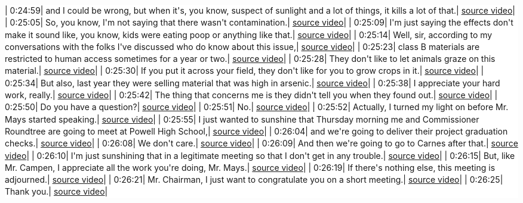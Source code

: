 | 0:24:59| and I could be wrong, but when it's, you know, suspect of sunlight and a lot of things, it kills a lot of that.| [source video](https://archive.org/details/cocom080428part3?start=1499)|
| 0:25:05| So, you know, I'm not saying that there wasn't contamination.| [source video](https://archive.org/details/cocom080428part3?start=1505)|
| 0:25:09| I'm just saying the effects don't make it sound like, you know, kids were eating poop or anything like that.| [source video](https://archive.org/details/cocom080428part3?start=1509)|
| 0:25:14| Well, sir, according to my conversations with the folks I've discussed who do know about this issue,| [source video](https://archive.org/details/cocom080428part3?start=1514)|
| 0:25:23| class B materials are restricted to human access sometimes for a year or two.| [source video](https://archive.org/details/cocom080428part3?start=1523)|
| 0:25:28| They don't like to let animals graze on this material.| [source video](https://archive.org/details/cocom080428part3?start=1528)|
| 0:25:30| If you put it across your field, they don't like for you to grow crops in it.| [source video](https://archive.org/details/cocom080428part3?start=1530)|
| 0:25:34| But also, last year they were selling material that was high in arsenic.| [source video](https://archive.org/details/cocom080428part3?start=1534)|
| 0:25:38| I appreciate your hard work, really.| [source video](https://archive.org/details/cocom080428part3?start=1538)|
| 0:25:42| The thing that concerns me is they didn't tell you when they found out.| [source video](https://archive.org/details/cocom080428part3?start=1542)|
| 0:25:50| Do you have a question?| [source video](https://archive.org/details/cocom080428part3?start=1550)|
| 0:25:51| No.| [source video](https://archive.org/details/cocom080428part3?start=1551)|
| 0:25:52| Actually, I turned my light on before Mr. Mays started speaking.| [source video](https://archive.org/details/cocom080428part3?start=1552)|
| 0:25:55| I just wanted to sunshine that Thursday morning me and Commissioner Roundtree are going to meet at Powell High School,| [source video](https://archive.org/details/cocom080428part3?start=1555)|
| 0:26:04| and we're going to deliver their project graduation checks.| [source video](https://archive.org/details/cocom080428part3?start=1564)|
| 0:26:08| We don't care.| [source video](https://archive.org/details/cocom080428part3?start=1568)|
| 0:26:09| And then we're going to go to Carnes after that.| [source video](https://archive.org/details/cocom080428part3?start=1569)|
| 0:26:10| I'm just sunshining that in a legitimate meeting so that I don't get in any trouble.| [source video](https://archive.org/details/cocom080428part3?start=1570)|
| 0:26:15| But, like Mr. Campen, I appreciate all the work you're doing, Mr. Mays.| [source video](https://archive.org/details/cocom080428part3?start=1575)|
| 0:26:19| If there's nothing else, this meeting is adjourned.| [source video](https://archive.org/details/cocom080428part3?start=1579)|
| 0:26:21| Mr. Chairman, I just want to congratulate you on a short meeting.| [source video](https://archive.org/details/cocom080428part3?start=1581)|
| 0:26:25| Thank you.| [source video](https://archive.org/details/cocom080428part3?start=1585)|
